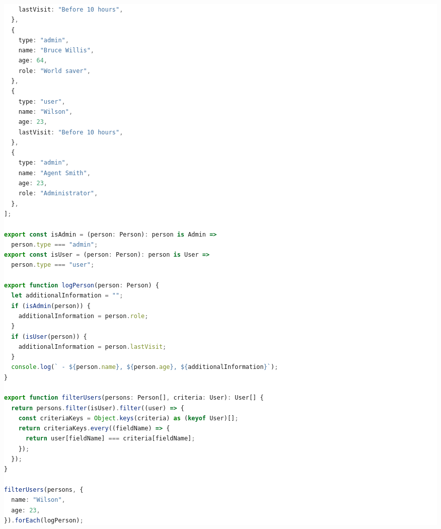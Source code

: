 ```typescript
    lastVisit: "Before 10 hours",
  },
  {
    type: "admin",
    name: "Bruce Willis",
    age: 64,
    role: "World saver",
  },
  {
    type: "user",
    name: "Wilson",
    age: 23,
    lastVisit: "Before 10 hours",
  },
  {
    type: "admin",
    name: "Agent Smith",
    age: 23,
    role: "Administrator",
  },
];

export const isAdmin = (person: Person): person is Admin =>
  person.type === "admin";
export const isUser = (person: Person): person is User =>
  person.type === "user";

export function logPerson(person: Person) {
  let additionalInformation = "";
  if (isAdmin(person)) {
    additionalInformation = person.role;
  }
  if (isUser(person)) {
    additionalInformation = person.lastVisit;
  }
  console.log(` - ${person.name}, ${person.age}, ${additionalInformation}`);
}

export function filterUsers(persons: Person[], criteria: User): User[] {
  return persons.filter(isUser).filter((user) => {
    const criteriaKeys = Object.keys(criteria) as (keyof User)[];
    return criteriaKeys.every((fieldName) => {
      return user[fieldName] === criteria[fieldName];
    });
  });
}

filterUsers(persons, {
  name: "Wilson",
  age: 23,
}).forEach(logPerson);
```
